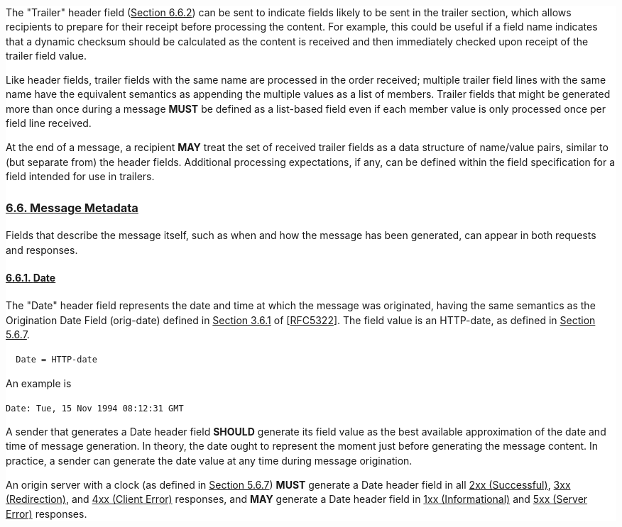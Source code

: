 The "Trailer" header field ([Section 6.6.2](https://www.rfc-editor.org/rfc/rfc9110.html#field.trailer)) can be sent to indicate fields likely to be sent in the trailer section, which allows recipients to prepare for their receipt before processing the content. For example, this could be useful if a field name indicates that a dynamic checksum should be calculated as the content is received and then immediately checked upon receipt of the trailer field value.

Like header fields, trailer fields with the same name are processed in the order received; multiple trailer field lines with the same name have the equivalent semantics as appending the multiple values as a list of members. Trailer fields that might be generated more than once during a message **MUST** be defined as a list-based field even if each member value is only processed once per field line received.

At the end of a message, a recipient **MAY** treat the set of received trailer fields as a data structure of name/value pairs, similar to (but separate from) the header fields. Additional processing expectations, if any, can be defined within the field specification for a field intended for use in trailers.

### [6.6. ](https://www.rfc-editor.org/rfc/rfc9110.html#section-6.6)[Message Metadata](https://www.rfc-editor.org/rfc/rfc9110.html#name-message-metadata)

Fields that describe the message itself, such as when and how the message has been generated, can appear in both requests and responses.

#### [6.6.1. ](https://www.rfc-editor.org/rfc/rfc9110.html#section-6.6.1)[Date](https://www.rfc-editor.org/rfc/rfc9110.html#name-date)



The "Date" header field represents the date and time at which the message was originated, having the same semantics as the Origination Date Field (orig-date) defined in [Section 3.6.1](https://www.rfc-editor.org/rfc/rfc5322#section-3.6.1) of [[RFC5322](https://www.rfc-editor.org/rfc/rfc9110.html#RFC5322)]. The field value is an HTTP-date, as defined in [Section 5.6.7](https://www.rfc-editor.org/rfc/rfc9110.html#http.date).



```abnf9110
  Date = HTTP-date
```



An example is

```http-message
Date: Tue, 15 Nov 1994 08:12:31 GMT
```



A sender that generates a Date header field **SHOULD** generate its field value as the best available approximation of the date and time of message generation. In theory, the date ought to represent the moment just before generating the message content. In practice, a sender can generate the date value at any time during message origination.

An origin server with a clock (as defined in [Section 5.6.7](https://www.rfc-editor.org/rfc/rfc9110.html#http.date)) **MUST** generate a Date header field in all [2xx (Successful)](https://www.rfc-editor.org/rfc/rfc9110.html#status.2xx), [3xx (Redirection)](https://www.rfc-editor.org/rfc/rfc9110.html#status.3xx), and [4xx (Client Error)](https://www.rfc-editor.org/rfc/rfc9110.html#status.4xx) responses, and **MAY** generate a Date header field in [1xx (Informational)](https://www.rfc-editor.org/rfc/rfc9110.html#status.1xx) and [5xx (Server Error)](https://www.rfc-editor.org/rfc/rfc9110.html#status.5xx) responses.
